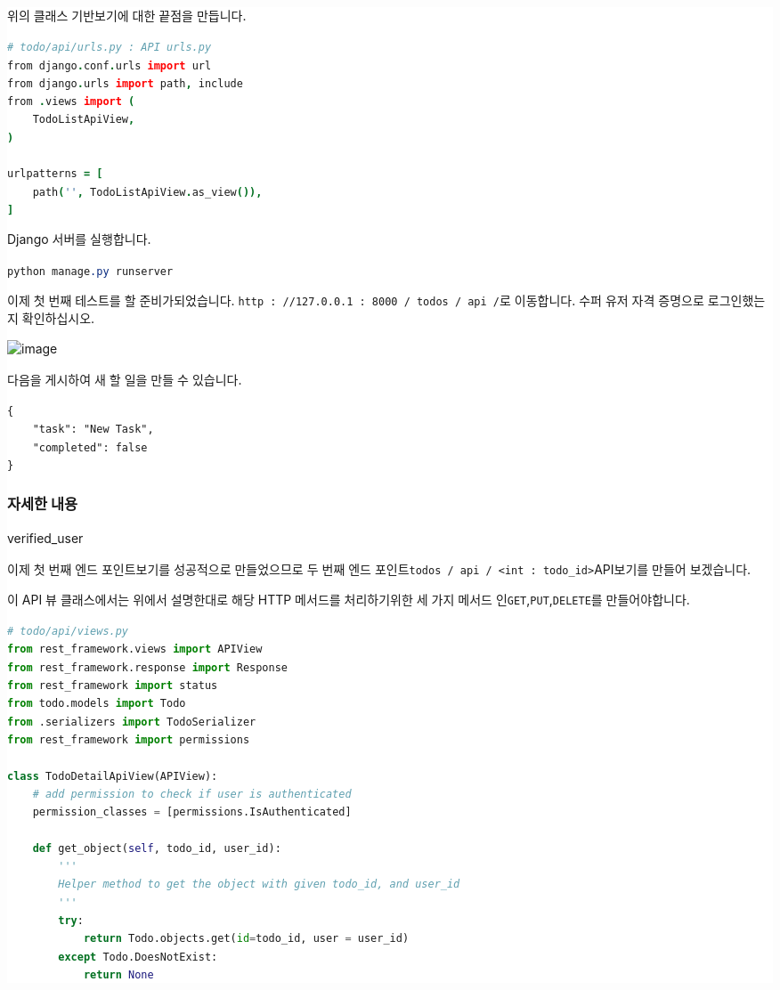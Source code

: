 위의 클래스 기반보기에 대한 끝점을 만듭니다.
 

```coffeescript
# todo/api/urls.py : API urls.py
from django.conf.urls import url
from django.urls import path, include
from .views import (
    TodoListApiView,
)

urlpatterns = [
    path('', TodoListApiView.as_view()),
]
```

Django 서버를 실행합니다.
 

```css
python manage.py runserver
```

이제 첫 번째 테스트를 할 준비가되었습니다.
 `http : //127.0.0.1 : 8000 / todos / api /`로 이동합니다.
 수퍼 유저 자격 증명으로 로그인했는지 확인하십시오.
 

![image](https://i2.wp.com/blog.logrocket.com/wp-content/uploads/2021/01/todo-list-api.png?resize=730%2C378&ssl=1)

다음을 게시하여 새 할 일을 만들 수 있습니다.
 

```undefined
{
    "task": "New Task",
    "completed": false
}
```

### 자세한 내용
 verified_user

이제 첫 번째 엔드 포인트보기를 성공적으로 만들었으므로 두 번째 엔드 포인트`todos / api / <int : todo_id>`API보기를 만들어 보겠습니다.
 

이 API 뷰 클래스에서는 위에서 설명한대로 해당 HTTP 메서드를 처리하기위한 세 가지 메서드 인`GET`,`PUT`,`DELETE`를 만들어야합니다.
 

```python
# todo/api/views.py
from rest_framework.views import APIView
from rest_framework.response import Response
from rest_framework import status
from todo.models import Todo
from .serializers import TodoSerializer
from rest_framework import permissions

class TodoDetailApiView(APIView):
    # add permission to check if user is authenticated
    permission_classes = [permissions.IsAuthenticated]

    def get_object(self, todo_id, user_id):
        '''
        Helper method to get the object with given todo_id, and user_id
        '''
        try:
            return Todo.objects.get(id=todo_id, user = user_id)
        except Todo.DoesNotExist:
            return None

```